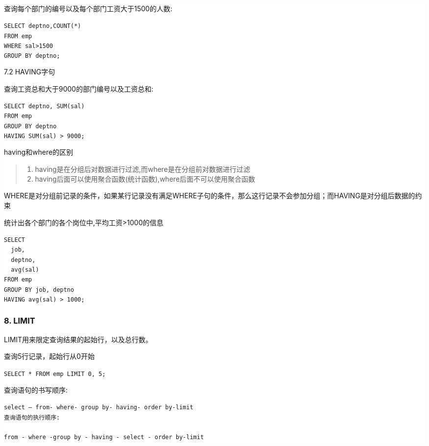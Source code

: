 
查询每个部门的编号以及每个部门工资大于1500的人数:
```
SELECT deptno,COUNT(*)
FROM emp
WHERE sal>1500
GROUP BY deptno;
```


7.2 HAVING字句

查询工资总和大于9000的部门编号以及工资总和:
```
SELECT deptno, SUM(sal)
FROM emp
GROUP BY deptno
HAVING SUM(sal) > 9000;
```

having和where的区别 
>1. having是在分组后对数据进行过滤,而where是在分组前对数据进行过滤 
>2. having后面可以使用聚合函数(统计函数),where后面不可以使用聚合函数

WHERE是对分组前记录的条件，如果某行记录没有满足WHERE子句的条件，那么这行记录不会参加分组；而HAVING是对分组后数据的约束


统计出各个部门的各个岗位中,平均工资>1000的信息
```
SELECT
  job,
  deptno,
  avg(sal)
FROM emp
GROUP BY job, deptno
HAVING avg(sal) > 1000;
```


### 8. LIMIT

LIMIT用来限定查询结果的起始行，以及总行数。

查询5行记录，起始行从0开始
```
SELECT * FROM emp LIMIT 0, 5;
```


查询语句的书写顺序:
```
select – from- where- group by- having- order by-limit
查询语句的执行顺序:

from - where -group by - having - select - order by-limit

```